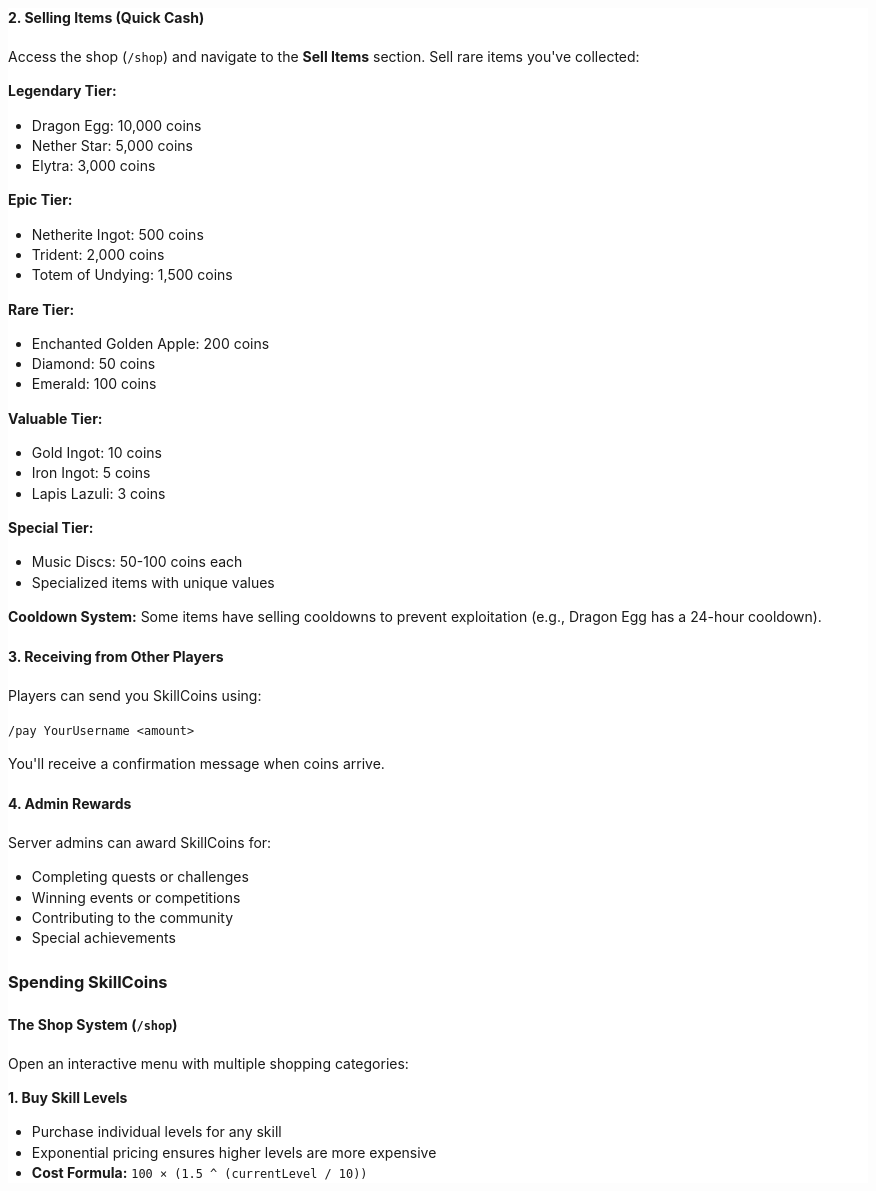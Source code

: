 #### 2. **Selling Items** (Quick Cash)

Access the shop (`/shop`) and navigate to the **Sell Items** section. Sell rare items you've collected:

**Legendary Tier:**
- Dragon Egg: 10,000 coins
- Nether Star: 5,000 coins
- Elytra: 3,000 coins

**Epic Tier:**
- Netherite Ingot: 500 coins
- Trident: 2,000 coins
- Totem of Undying: 1,500 coins

**Rare Tier:**
- Enchanted Golden Apple: 200 coins
- Diamond: 50 coins
- Emerald: 100 coins

**Valuable Tier:**
- Gold Ingot: 10 coins
- Iron Ingot: 5 coins
- Lapis Lazuli: 3 coins

**Special Tier:**
- Music Discs: 50-100 coins each
- Specialized items with unique values

**Cooldown System:** Some items have selling cooldowns to prevent exploitation (e.g., Dragon Egg has a 24-hour cooldown).

#### 3. **Receiving from Other Players**

Players can send you SkillCoins using:
```
/pay YourUsername <amount>
```

You'll receive a confirmation message when coins arrive.

#### 4. **Admin Rewards**

Server admins can award SkillCoins for:
- Completing quests or challenges
- Winning events or competitions
- Contributing to the community
- Special achievements

### Spending SkillCoins

#### The Shop System (`/shop`)

Open an interactive menu with multiple shopping categories:

**1. Buy Skill Levels**
- Purchase individual levels for any skill
- Exponential pricing ensures higher levels are more expensive
- **Cost Formula:** `100 × (1.5 ^ (currentLevel / 10))`
